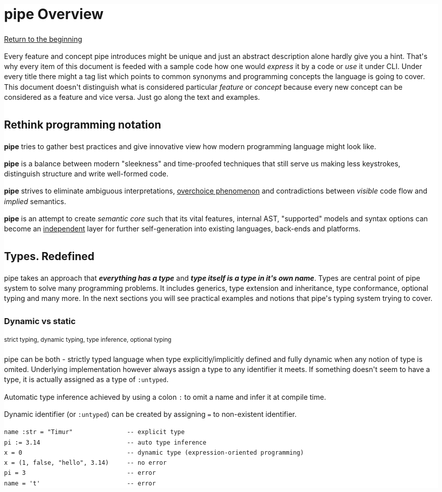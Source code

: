 # pipe Overview
[Return to the beginning](/README.md#get-started)

Every feature and concept pipe introduces might be unique and just an abstract description alone hardly give you a hint. That's why every item of this document is feeded with a sample code how one would *express* it by a code or *use* it under CLI. Under every title there might a tag list which points to common synonyms and programming concepts the language is going to cover. This document doesn't distinguish what is considered particular *feature* or *concept* because every new concept can be considered as a feature and vice versa. Just go along the text and examples.



## Rethink programming notation
**pipe** tries to gather best practices and give innovative view how modern programming language might look like. 

**pipe** is a balance between modern "sleekness" and time-proofed techniques that still serve us making less keystrokes, distinguish structure and write well-formed code.

**pipe** strives to eliminate ambiguous interpretations, [overchoice phenomenon](https://en.wikipedia.org/wiki/Overchoice) and contradictions between *visible* code flow and *implied* semantics.

**pipe** is an attempt to create *semantic core* such that its vital features, internal AST, "supported" models and syntax options can become an [independent](https://en.wikipedia.org/wiki/Language-agnostic) layer for further self-generation into existing languages, back-ends and platforms.



## Types. Redefined
pipe takes an approach that **_everything has a type_** and **_type itself is a type in it's own name_**. Types are central point of pipe system to solve many programming problems. It includes generics, type extension and inheritance, type conformance, optional typing and many more. In the next sections you will see practical examples and notions that pipe's typing system trying to cover.


### Dynamic vs static
<sup>strict typing, dynamic typing, type inference, optional typing</sup>

pipe can be both - strictly typed language when type explicitly/implicitly defined and fully dynamic when any notion of type is omited. Underlying implementation however always assign a type to any identifier it meets. If something doesn't seem to have a type, it is actually assigned as a type of `:untyped`. 

Automatic type inference achieved by using a colon `:` to omit a name and infer it at compile time. 

Dynamic identifier (or `:untyped`) can be created by assigning `=` to non-existent identifier. 
```
name :str = "Timur"               -- explicit type
pi := 3.14                        -- auto type inference
x = 0                             -- dynamic type (expression-oriented programming)
x = (1, false, "hello", 3.14)     -- no error
pi = 3                            -- error
name = 't'                        -- error
```
